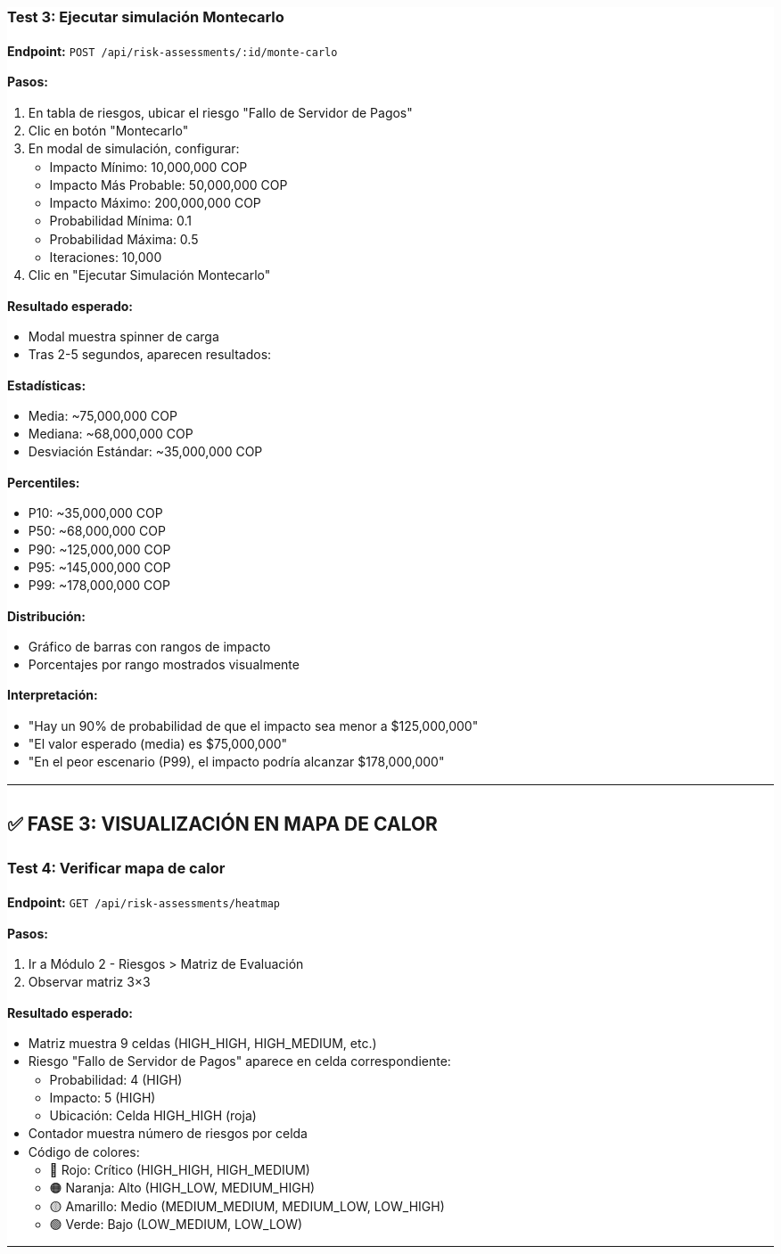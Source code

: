 ### Test 3: Ejecutar simulación Montecarlo
**Endpoint:** `POST /api/risk-assessments/:id/monte-carlo`

**Pasos:**
1. En tabla de riesgos, ubicar el riesgo "Fallo de Servidor de Pagos"
2. Clic en botón "Montecarlo"
3. En modal de simulación, configurar:
   - Impacto Mínimo: 10,000,000 COP
   - Impacto Más Probable: 50,000,000 COP
   - Impacto Máximo: 200,000,000 COP
   - Probabilidad Mínima: 0.1
   - Probabilidad Máxima: 0.5
   - Iteraciones: 10,000
4. Clic en "Ejecutar Simulación Montecarlo"

**Resultado esperado:**
- Modal muestra spinner de carga
- Tras 2-5 segundos, aparecen resultados:
  
**Estadísticas:**
- Media: ~75,000,000 COP
- Mediana: ~68,000,000 COP
- Desviación Estándar: ~35,000,000 COP

**Percentiles:**
- P10: ~35,000,000 COP
- P50: ~68,000,000 COP
- P90: ~125,000,000 COP
- P95: ~145,000,000 COP
- P99: ~178,000,000 COP

**Distribución:**
- Gráfico de barras con rangos de impacto
- Porcentajes por rango mostrados visualmente

**Interpretación:**
- "Hay un 90% de probabilidad de que el impacto sea menor a $125,000,000"
- "El valor esperado (media) es $75,000,000"
- "En el peor escenario (P99), el impacto podría alcanzar $178,000,000"

---

## ✅ FASE 3: VISUALIZACIÓN EN MAPA DE CALOR

### Test 4: Verificar mapa de calor
**Endpoint:** `GET /api/risk-assessments/heatmap`

**Pasos:**
1. Ir a Módulo 2 - Riesgos > Matriz de Evaluación
2. Observar matriz 3×3

**Resultado esperado:**
- Matriz muestra 9 celdas (HIGH_HIGH, HIGH_MEDIUM, etc.)
- Riesgo "Fallo de Servidor de Pagos" aparece en celda correspondiente:
  - Probabilidad: 4 (HIGH)
  - Impacto: 5 (HIGH)
  - Ubicación: Celda HIGH_HIGH (roja)
- Contador muestra número de riesgos por celda
- Código de colores:
  - 🔴 Rojo: Crítico (HIGH_HIGH, HIGH_MEDIUM)
  - 🟠 Naranja: Alto (HIGH_LOW, MEDIUM_HIGH)
  - 🟡 Amarillo: Medio (MEDIUM_MEDIUM, MEDIUM_LOW, LOW_HIGH)
  - 🟢 Verde: Bajo (LOW_MEDIUM, LOW_LOW)

---
